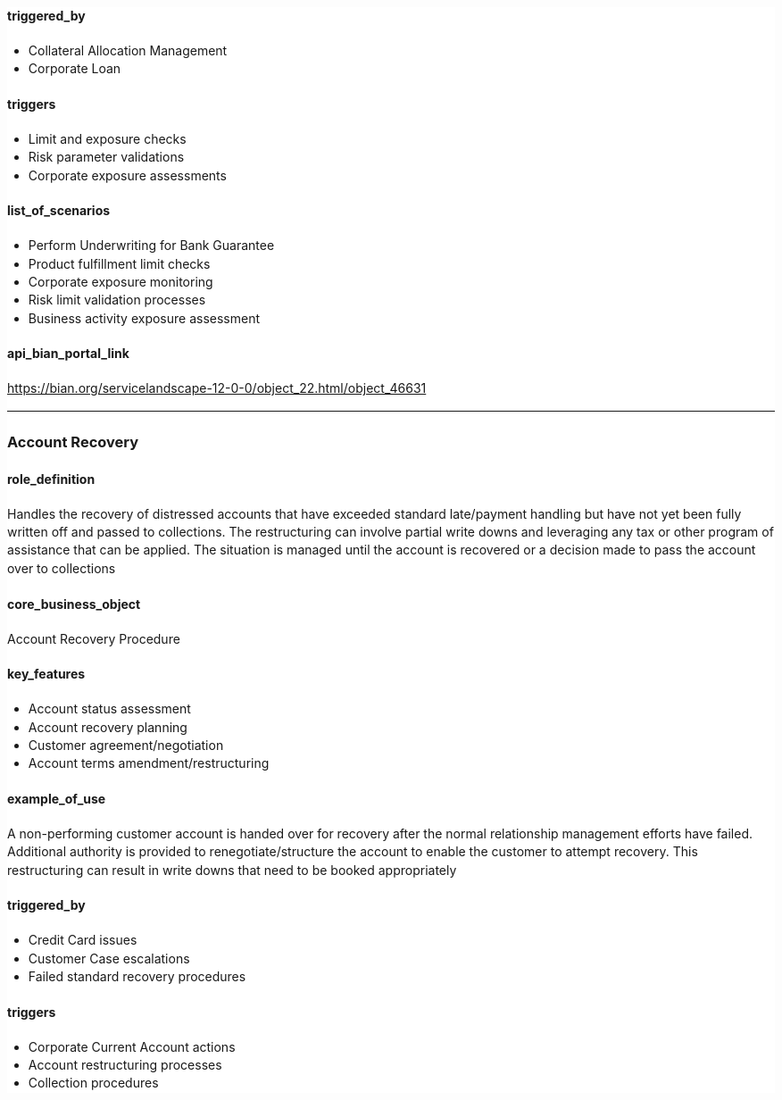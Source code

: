 #### triggered_by
- Collateral Allocation Management
- Corporate Loan

#### triggers
- Limit and exposure checks
- Risk parameter validations
- Corporate exposure assessments

#### list_of_scenarios
- Perform Underwriting for Bank Guarantee
- Product fulfillment limit checks
- Corporate exposure monitoring
- Risk limit validation processes
- Business activity exposure assessment

#### api_bian_portal_link
https://bian.org/servicelandscape-12-0-0/object_22.html/object_46631

---

### Account Recovery

#### role_definition
Handles the recovery of distressed accounts that have exceeded standard late/payment handling but have not yet been fully written off and passed to collections. The restructuring can involve partial write downs and leveraging any tax or other program of assistance that can be applied. The situation is managed until the account is recovered or a decision made to pass the account over to collections

#### core_business_object
Account Recovery Procedure

#### key_features
- Account status assessment
- Account recovery planning
- Customer agreement/negotiation
- Account terms amendment/restructuring

#### example_of_use
A non-performing customer account is handed over for recovery after the normal relationship management efforts have failed. Additional authority is provided to renegotiate/structure the account to enable the customer to attempt recovery. This restructuring can result in write downs that need to be booked appropriately

#### triggered_by
- Credit Card issues
- Customer Case escalations
- Failed standard recovery procedures

#### triggers
- Corporate Current Account actions
- Account restructuring processes
- Collection procedures
